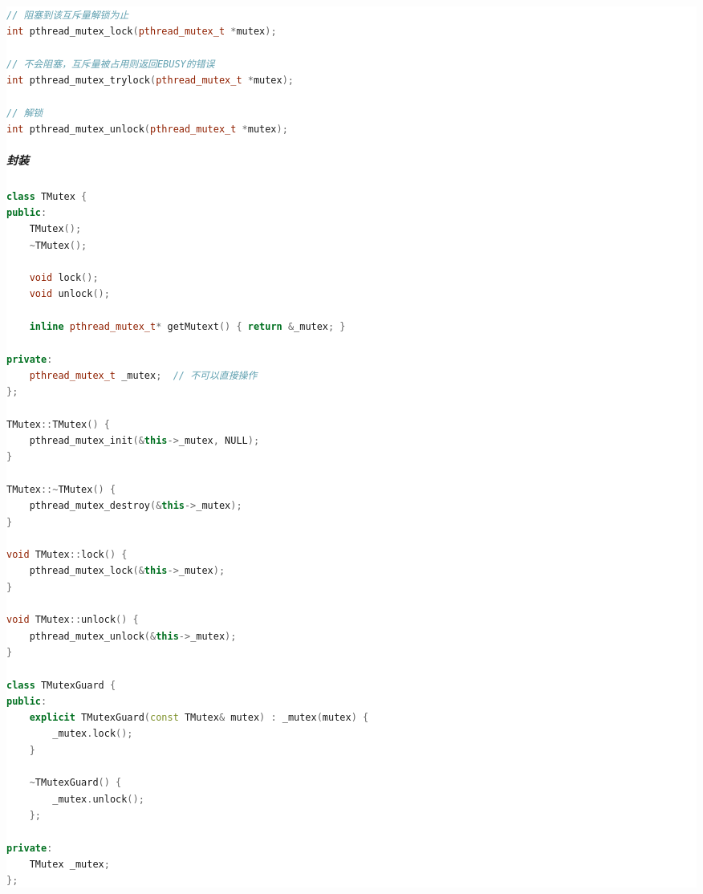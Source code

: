 ```cpp
// 阻塞到该互斥量解锁为止
int pthread_mutex_lock(pthread_mutex_t *mutex);

// 不会阻塞，互斥量被占用则返回EBUSY的错误
int pthread_mutex_trylock(pthread_mutex_t *mutex);

// 解锁
int pthread_mutex_unlock(pthread_mutex_t *mutex);
```

##### 封装

```cpp
class TMutex {
public:
    TMutex();
    ~TMutex();

    void lock();
    void unlock();

    inline pthread_mutex_t* getMutext() { return &_mutex; }

private:
    pthread_mutex_t _mutex;  // 不可以直接操作
};

TMutex::TMutex() {
    pthread_mutex_init(&this->_mutex, NULL);
}

TMutex::~TMutex() {
    pthread_mutex_destroy(&this->_mutex);
}

void TMutex::lock() {
    pthread_mutex_lock(&this->_mutex);
}

void TMutex::unlock() {
    pthread_mutex_unlock(&this->_mutex);
}

class TMutexGuard {
public:
    explicit TMutexGuard(const TMutex& mutex) : _mutex(mutex) {
        _mutex.lock();
    }

    ~TMutexGuard() {
        _mutex.unlock();
    };

private:
    TMutex _mutex;
}; 
```
